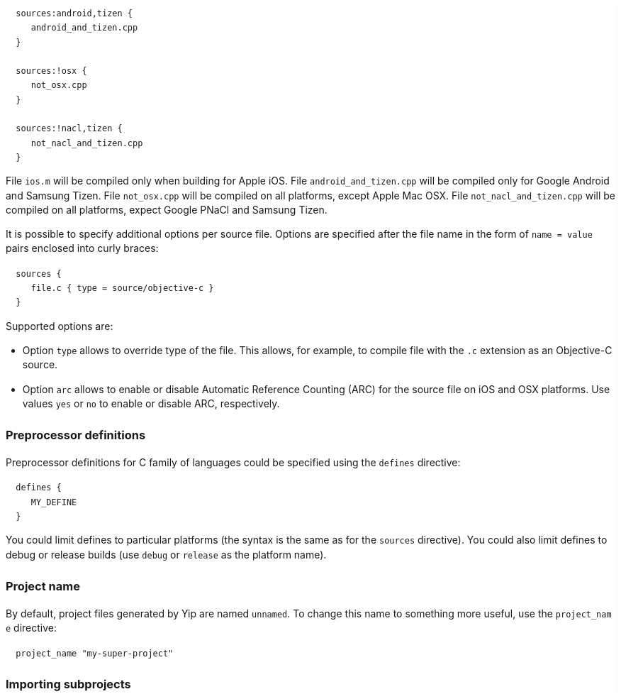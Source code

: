       sources:android,tizen {
         android_and_tizen.cpp
      }
      
      sources:!osx {
         not_osx.cpp
      }
      
      sources:!nacl,tizen {
         not_nacl_and_tizen.cpp
      }

File `ios.m` will be compiled only when building for Apple iOS.
File `android_and_tizen.cpp` will be compiled only for Google Android and
Samsung Tizen.
File `not_osx.cpp` will be compiled on all platforms, except Apple Mac OSX.
File `not_nacl_and_tizen.cpp` will be compiled on all platforms, expect Google
PNaCl and Samsung Tizen.

It is possible to specify additional options per source file. Options are
specified after the file name in the form of `name = value` pairs enclosed into
curly braces:

      sources {
         file.c { type = source/objective-c }
      }

Supported options are:

* Option `type` allows to override type of the file. This allows, for example,
  to compile file with the `.c` extension as an Objective-C source.

* Option `arc` allows to enable or disable Automatic Reference Counting (ARC) for
  the source file on iOS and OSX platforms. Use values `yes` or `no` to enable or
  disable ARC, respectively.

### Preprocessor definitions

Preprocessor definitions for C family of languages could be specified using
the `defines` directive:

      defines {
         MY_DEFINE
      }

You could limit defines to particular platforms (the syntax is the same as
for the `sources` directive). You could also limit defines to debug or
release builds (use `debug` or `release` as the platform name).

### Project name

By default, project files generated by Yip are named `unnamed`. To change this
name to something more useful, use the `project_name` directive:

      project_name "my-super-project"

### Importing subprojects
